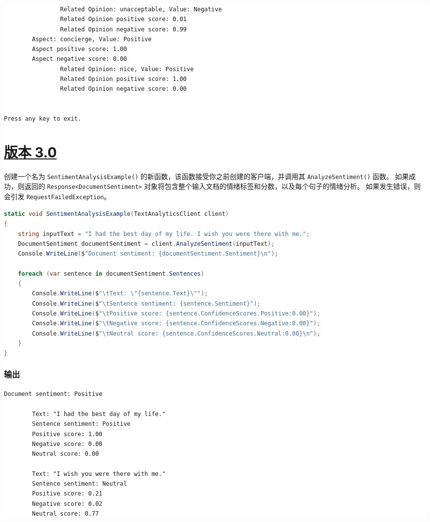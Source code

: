 ```console
                Related Opinion: unacceptable, Value: Negative
                Related Opinion positive score: 0.01
                Related Opinion negative score: 0.99
        Aspect: concierge, Value: Positive
        Aspect positive score: 1.00
        Aspect negative score: 0.00
                Related Opinion: nice, Value: Positive
                Related Opinion positive score: 1.00
                Related Opinion negative score: 0.00


Press any key to exit.
```

# <a name="version-30"></a>[版本 3.0](#tab/version-3)

创建一个名为 `SentimentAnalysisExample()` 的新函数，该函数接受你之前创建的客户端，并调用其 `AnalyzeSentiment()` 函数。 如果成功，则返回的 `Response<DocumentSentiment>` 对象将包含整个输入文档的情绪标签和分数，以及每个句子的情绪分析。 如果发生错误，则会引发 `RequestFailedException`。

```csharp
static void SentimentAnalysisExample(TextAnalyticsClient client)
{
    string inputText = "I had the best day of my life. I wish you were there with me.";
    DocumentSentiment documentSentiment = client.AnalyzeSentiment(inputText);
    Console.WriteLine($"Document sentiment: {documentSentiment.Sentiment}\n");

    foreach (var sentence in documentSentiment.Sentences)
    {
        Console.WriteLine($"\tText: \"{sentence.Text}\"");
        Console.WriteLine($"\tSentence sentiment: {sentence.Sentiment}");
        Console.WriteLine($"\tPositive score: {sentence.ConfidenceScores.Positive:0.00}");
        Console.WriteLine($"\tNegative score: {sentence.ConfidenceScores.Negative:0.00}");
        Console.WriteLine($"\tNeutral score: {sentence.ConfidenceScores.Neutral:0.00}\n");
    }
}
```

### <a name="output"></a>输出

```console
Document sentiment: Positive

        Text: "I had the best day of my life."
        Sentence sentiment: Positive
        Positive score: 1.00
        Negative score: 0.00
        Neutral score: 0.00

        Text: "I wish you were there with me."
        Sentence sentiment: Neutral
        Positive score: 0.21
        Negative score: 0.02
        Neutral score: 0.77
```
